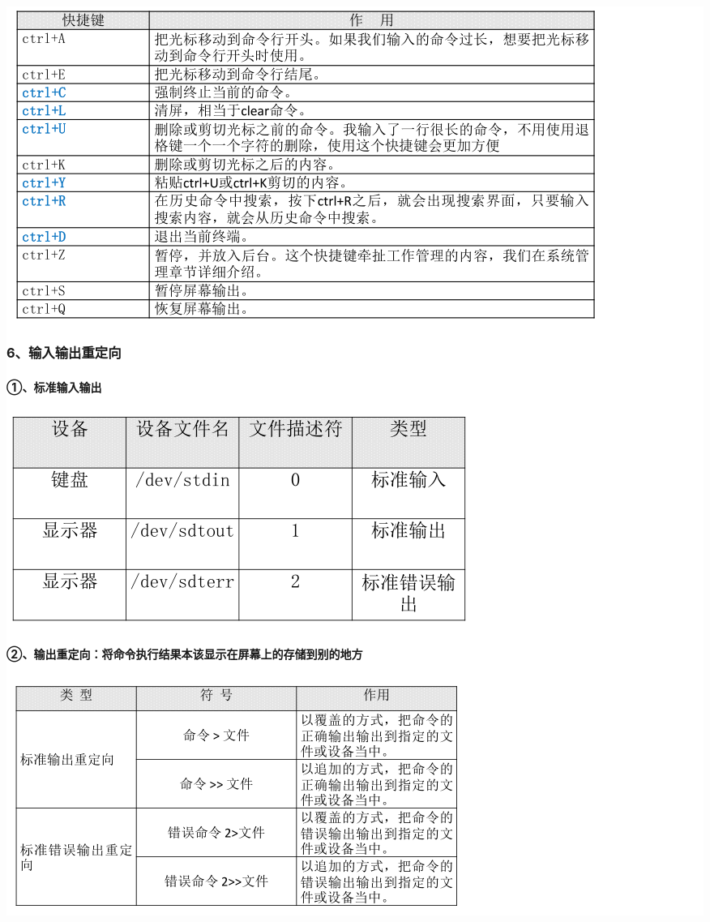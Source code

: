 ![img](images/1120165-20171111212141622-1902968439.png)

### 6、输入输出重定向

#### ①、标准输入输出

![img](images/1120165-20171111212442028-781715548.png)

#### ②、输出重定向：将命令执行结果本该显示在屏幕上的存储到别的地方

![img](images/1120165-20171111212510669-428034030.png)
